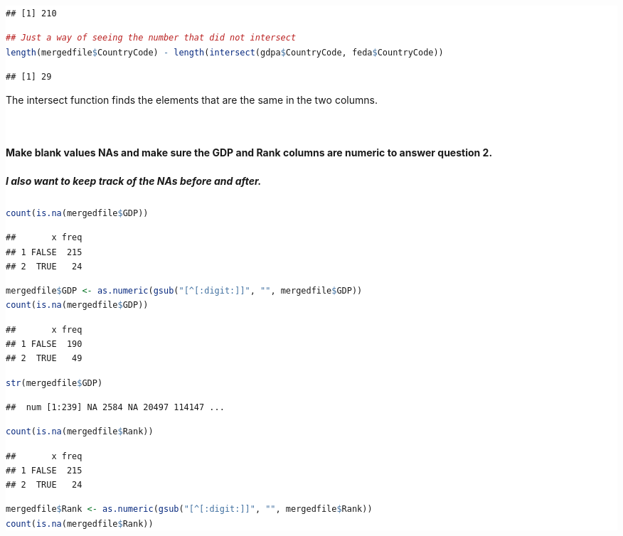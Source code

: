 ```
## [1] 210
```

```r
## Just a way of seeing the number that did not intersect
length(mergedfile$CountryCode) - length(intersect(gdpa$CountryCode, feda$CountryCode))
```

```
## [1] 29
```
The intersect function finds the elements that are the same in the two columns.   

<br>  

#### Make blank values NAs and make sure the GDP and Rank columns are numeric to answer question 2.
##### I also want to keep track of the NAs before and after.

```r
count(is.na(mergedfile$GDP))
```

```
##       x freq
## 1 FALSE  215
## 2  TRUE   24
```

```r
mergedfile$GDP <- as.numeric(gsub("[^[:digit:]]", "", mergedfile$GDP))
count(is.na(mergedfile$GDP))
```

```
##       x freq
## 1 FALSE  190
## 2  TRUE   49
```

```r
str(mergedfile$GDP)
```

```
##  num [1:239] NA 2584 NA 20497 114147 ...
```

```r
count(is.na(mergedfile$Rank))
```

```
##       x freq
## 1 FALSE  215
## 2  TRUE   24
```

```r
mergedfile$Rank <- as.numeric(gsub("[^[:digit:]]", "", mergedfile$Rank))
count(is.na(mergedfile$Rank))
```
